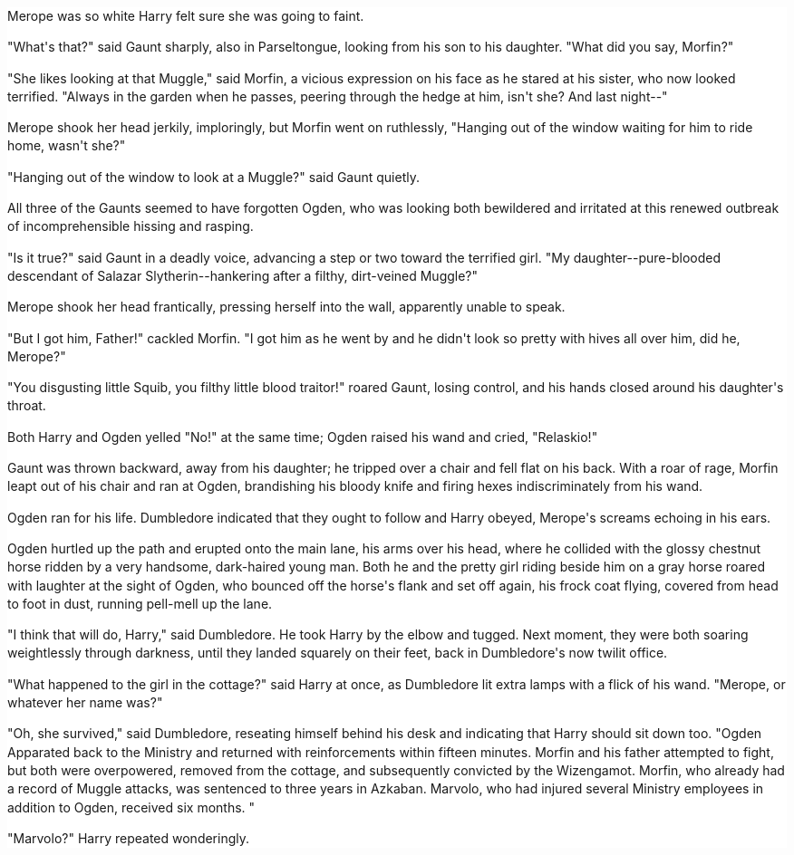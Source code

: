 Merope was so white Harry felt sure she was going to faint. 

"What's that?" said Gaunt sharply, also in Parseltongue, looking from his son to his daughter. "What did you say, Morfin?"

"She likes looking at that Muggle," said Morfin, a vicious expression on his face as he stared at his sister, who now looked terrified. "Always in the garden when he passes, peering through the hedge at him, isn't she? And last night--"

Merope shook her head jerkily, imploringly, but Morfin went on ruthlessly, "Hanging out of the window waiting for him to ride home, wasn't she?"

"Hanging out of the window to look at a Muggle?" said Gaunt quietly. 

All three of the Gaunts seemed to have forgotten Ogden, who was looking both bewildered and irritated at this renewed outbreak of incomprehensible hissing and rasping. 

"Is it true?" said Gaunt in a deadly voice, advancing a step or two toward the terrified girl. "My daughter--pure-blooded descendant of Salazar Slytherin--hankering after a filthy, dirt-veined Muggle?"

Merope shook her head frantically, pressing herself into the wall, apparently unable to speak. 

"But I got him, Father!" cackled Morfin. "I got him as he went by and he didn't look so pretty with hives all over him, did he, Merope?"

"You disgusting little Squib, you filthy little blood traitor!" roared Gaunt, losing control, and his hands closed around his daughter's throat. 

Both Harry and Ogden yelled "No!" at the same time; Ogden raised his wand and cried, "Relaskio!"

Gaunt was thrown backward, away from his daughter; he tripped over a chair and fell flat on his back. With a roar of rage, Morfin leapt out of his chair and ran at Ogden, brandishing his bloody knife and firing hexes indiscriminately from his wand. 

Ogden ran for his life. Dumbledore indicated that they ought to follow and Harry obeyed, Merope's screams echoing in his ears. 

Ogden hurtled up the path and erupted onto the main lane, his arms over his head, where he collided with the glossy chestnut horse ridden by a very handsome, dark-haired young man. Both he and the pretty girl riding beside him on a gray horse roared with laughter at the sight of Ogden, who bounced off the horse's flank and set off again, his frock coat flying, covered from head to foot in dust, running pell-mell up the lane. 

"I think that will do, Harry," said Dumbledore. He took Harry by the elbow and tugged. Next moment, they were both soaring weightlessly through darkness, until they landed squarely on their feet, back in Dumbledore's now twilit office. 

"What happened to the girl in the cottage?" said Harry at once, as Dumbledore lit extra lamps with a flick of his wand. "Merope, or whatever her name was?"

"Oh, she survived," said Dumbledore, reseating himself behind his desk and indicating that Harry should sit down too. "Ogden Apparated back to the Ministry and returned with reinforcements within fifteen minutes. Morfin and his father attempted to fight, but both were overpowered, removed from the cottage, and subsequently convicted by the Wizengamot. Morfin, who already had a record of Muggle attacks, was sentenced to three years in Azkaban. Marvolo, who had injured several Ministry employees in addition to Ogden, received six months. "

"Marvolo?" Harry repeated wonderingly. 
